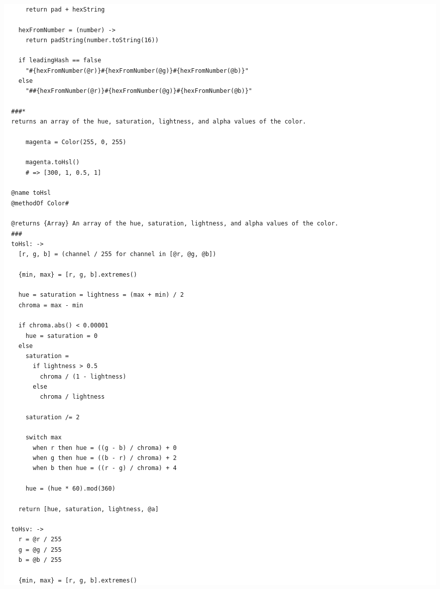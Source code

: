           return pad + hexString
    
        hexFromNumber = (number) ->
          return padString(number.toString(16))
    
        if leadingHash == false
          "#{hexFromNumber(@r)}#{hexFromNumber(@g)}#{hexFromNumber(@b)}"
        else
          "##{hexFromNumber(@r)}#{hexFromNumber(@g)}#{hexFromNumber(@b)}"  
    
      ###*
      returns an array of the hue, saturation, lightness, and alpha values of the color. 
    
          magenta = Color(255, 0, 255)
      
          magenta.toHsl()
          # => [300, 1, 0.5, 1]
    
      @name toHsl
      @methodOf Color#
    
      @returns {Array} An array of the hue, saturation, lightness, and alpha values of the color. 
      ###
      toHsl: ->
        [r, g, b] = (channel / 255 for channel in [@r, @g, @b])
    
        {min, max} = [r, g, b].extremes()
    
        hue = saturation = lightness = (max + min) / 2
        chroma = max - min
    
        if chroma.abs() < 0.00001
          hue = saturation = 0
        else
          saturation =
            if lightness > 0.5
              chroma / (1 - lightness)
            else 
              chroma / lightness
    
          saturation /= 2
    
          switch max
            when r then hue = ((g - b) / chroma) + 0
            when g then hue = ((b - r) / chroma) + 2
            when b then hue = ((r - g) / chroma) + 4
    
          hue = (hue * 60).mod(360)
    
        return [hue, saturation, lightness, @a] 
    
      toHsv: ->
        r = @r / 255
        g = @g / 255
        b = @b / 255
    
        {min, max} = [r, g, b].extremes()
    